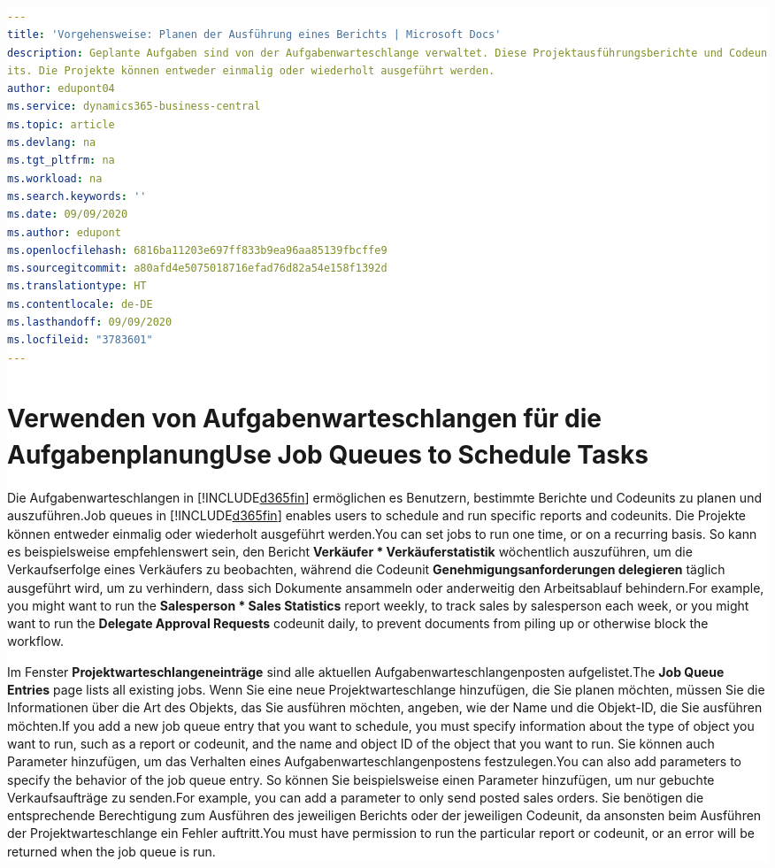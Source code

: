 ```yaml
---
title: 'Vorgehensweise: Planen der Ausführung eines Berichts | Microsoft Docs'
description: Geplante Aufgaben sind von der Aufgabenwarteschlange verwaltet. Diese Projektausführungsberichte und Codeunits. Die Projekte können entweder einmalig oder wiederholt ausgeführt werden.
author: edupont04
ms.service: dynamics365-business-central
ms.topic: article
ms.devlang: na
ms.tgt_pltfrm: na
ms.workload: na
ms.search.keywords: ''
ms.date: 09/09/2020
ms.author: edupont
ms.openlocfilehash: 6816ba11203e697ff833b9ea96aa85139fbcffe9
ms.sourcegitcommit: a80afd4e5075018716efad76d82a54e158f1392d
ms.translationtype: HT
ms.contentlocale: de-DE
ms.lasthandoff: 09/09/2020
ms.locfileid: "3783601"
---
```

# <a name="use-job-queues-to-schedule-tasks"></a><span data-ttu-id="bd7b6-105">Verwenden von Aufgabenwarteschlangen für die Aufgabenplanung</span><span class="sxs-lookup"><span data-stu-id="bd7b6-105">Use Job Queues to Schedule Tasks</span></span>

<span data-ttu-id="bd7b6-106">Die Aufgabenwarteschlangen in [!INCLUDE[d365fin](includes/d365fin_md.md)] ermöglichen es Benutzern, bestimmte Berichte und Codeunits zu planen und auszuführen.</span><span class="sxs-lookup"><span data-stu-id="bd7b6-106">Job queues in [!INCLUDE[d365fin](includes/d365fin_md.md)] enables users to schedule and run specific reports and codeunits.</span></span> <span data-ttu-id="bd7b6-107">Die Projekte können entweder einmalig oder wiederholt ausgeführt werden.</span><span class="sxs-lookup"><span data-stu-id="bd7b6-107">You can set jobs to run one time, or on a recurring basis.</span></span> <span data-ttu-id="bd7b6-108">So kann es beispielsweise empfehlenswert sein, den Bericht **Verkäufer \* Verkäuferstatistik** wöchentlich auszuführen, um die Verkaufserfolge eines Verkäufers zu beobachten, während die Codeunit **Genehmigungsanforderungen delegieren** täglich ausgeführt wird, um zu verhindern, dass sich Dokumente ansammeln oder anderweitig den Arbeitsablauf behindern.</span><span class="sxs-lookup"><span data-stu-id="bd7b6-108">For example, you might want to run the **Salesperson \* Sales Statistics** report weekly, to track sales by salesperson each week, or you might want to run the **Delegate Approval Requests** codeunit daily, to prevent documents from piling up or otherwise block the workflow.</span></span>

<span data-ttu-id="bd7b6-109">Im Fenster **Projektwarteschlangeneinträge** sind alle aktuellen Aufgabenwarteschlangenposten aufgelistet.</span><span class="sxs-lookup"><span data-stu-id="bd7b6-109">The **Job Queue Entries** page lists all existing jobs.</span></span> <span data-ttu-id="bd7b6-110">Wenn Sie eine neue Projektwarteschlange hinzufügen, die Sie planen möchten, müssen Sie die Informationen über die Art des Objekts, das Sie ausführen möchten, angeben, wie der Name und die Objekt-ID, die Sie ausführen möchten.</span><span class="sxs-lookup"><span data-stu-id="bd7b6-110">If you add a new job queue entry that you want to schedule, you must specify information about the type of object you want to run, such as a report or codeunit, and the name and object ID of the object that you want to run.</span></span> <span data-ttu-id="bd7b6-111">Sie können auch Parameter hinzufügen, um das Verhalten eines Aufgabenwarteschlangenpostens festzulegen.</span><span class="sxs-lookup"><span data-stu-id="bd7b6-111">You can also add parameters to specify the behavior of the job queue entry.</span></span> <span data-ttu-id="bd7b6-112">So können Sie beispielsweise einen Parameter hinzufügen, um nur gebuchte Verkaufsaufträge zu senden.</span><span class="sxs-lookup"><span data-stu-id="bd7b6-112">For example, you can add a parameter to only send posted sales orders.</span></span> <span data-ttu-id="bd7b6-113">Sie benötigen die entsprechende Berechtigung zum Ausführen des jeweiligen Berichts oder der jeweiligen Codeunit, da ansonsten beim Ausführen der Projektwarteschlange ein Fehler auftritt.</span><span class="sxs-lookup"><span data-stu-id="bd7b6-113">You must have permission to run the particular report or codeunit, or an error will be returned when the job queue is run.</span></span>  

